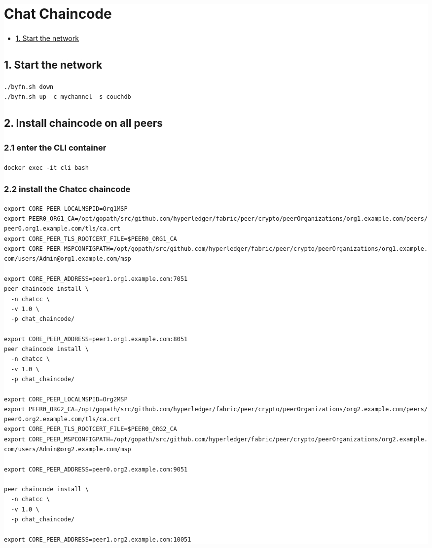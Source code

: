 # Chat Chaincode

<a name="Table of Contents" />

- [1. Start the network](#Release-Notes)

<a name="Release-Notes" />

## 1. Start the network
    ./byfn.sh down
    ./byfn.sh up -c mychannel -s couchdb
## 2. Install chaincode on all peers
### 2.1 enter the CLI container
    docker exec -it cli bash
    
### 2.2 install the Chatcc chaincode
 
    export CORE_PEER_LOCALMSPID=Org1MSP
    export PEER0_ORG1_CA=/opt/gopath/src/github.com/hyperledger/fabric/peer/crypto/peerOrganizations/org1.example.com/peers/peer0.org1.example.com/tls/ca.crt
    export CORE_PEER_TLS_ROOTCERT_FILE=$PEER0_ORG1_CA
    export CORE_PEER_MSPCONFIGPATH=/opt/gopath/src/github.com/hyperledger/fabric/peer/crypto/peerOrganizations/org1.example.com/users/Admin@org1.example.com/msp
    
    export CORE_PEER_ADDRESS=peer1.org1.example.com:7051
    peer chaincode install \
      -n chatcc \
      -v 1.0 \
      -p chat_chaincode/
      
    export CORE_PEER_ADDRESS=peer1.org1.example.com:8051
    peer chaincode install \
      -n chatcc \
      -v 1.0 \
      -p chat_chaincode/
       
    export CORE_PEER_LOCALMSPID=Org2MSP
    export PEER0_ORG2_CA=/opt/gopath/src/github.com/hyperledger/fabric/peer/crypto/peerOrganizations/org2.example.com/peers/peer0.org2.example.com/tls/ca.crt
    export CORE_PEER_TLS_ROOTCERT_FILE=$PEER0_ORG2_CA
    export CORE_PEER_MSPCONFIGPATH=/opt/gopath/src/github.com/hyperledger/fabric/peer/crypto/peerOrganizations/org2.example.com/users/Admin@org2.example.com/msp
    
    export CORE_PEER_ADDRESS=peer0.org2.example.com:9051
    
    peer chaincode install \
      -n chatcc \
      -v 1.0 \
      -p chat_chaincode/
      
    export CORE_PEER_ADDRESS=peer1.org2.example.com:10051
    